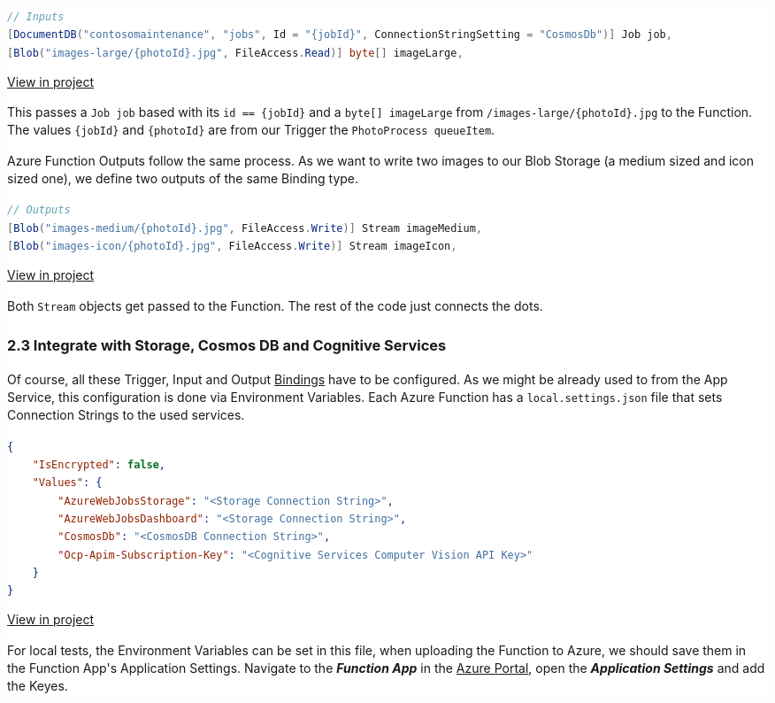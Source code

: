 ```csharp
// Inputs
[DocumentDB("contosomaintenance", "jobs", Id = "{jobId}", ConnectionStringSetting = "CosmosDb")] Job job,
[Blob("images-large/{photoId}.jpg", FileAccess.Read)] byte[] imageLarge,
```

[View in project](/Backend/Functions/ResizeImage.cs#L25-L26)

This passes a `Job job` based with its `id == {jobId}` and a `byte[] imageLarge` from `/images-large/{photoId}.jpg` to the Function. The values `{jobId}` and `{photoId}` are from our Trigger the `PhotoProcess queueItem`.

Azure Function Outputs follow the same process. As we want to write two images to our Blob Storage (a medium sized and icon sized one), we define two outputs of the same Binding type.

```csharp
// Outputs
[Blob("images-medium/{photoId}.jpg", FileAccess.Write)] Stream imageMedium,
[Blob("images-icon/{photoId}.jpg", FileAccess.Write)] Stream imageIcon,
```

[View in project](/Backend/Functions/ResizeImage.cs#L29-L30)

Both `Stream` objects get passed to the Function. The rest of the code just connects the dots.

### 2.3 Integrate with Storage, Cosmos DB and Cognitive Services

Of course, all these Trigger, Input and Output [Bindings](https://docs.microsoft.com/en-us/azure/azure-functions/functions-triggers-bindings) have to be configured. As we might be already used to from the App Service, this configuration is done via Environment Variables. Each Azure Function has a `local.settings.json` file that sets Connection Strings to the used services.

```json
{
    "IsEncrypted": false,
    "Values": {
        "AzureWebJobsStorage": "<Storage Connection String>",
        "AzureWebJobsDashboard": "<Storage Connection String>",
        "CosmosDb": "<CosmosDB Connection String>",
        "Ocp-Apim-Subscription-Key": "<Cognitive Services Computer Vision API Key>"
    }
}
```

[View in project](/Backend/Functions/local.settings.json)

For local tests, the Environment Variables can be set in this file, when uploading the Function to Azure, we should save them in the Function App's Application Settings. Navigate to the ***Function App*** in the [Azure Portal](https://portal.azure.com), open the ***Application Settings*** and add the Keyes.
